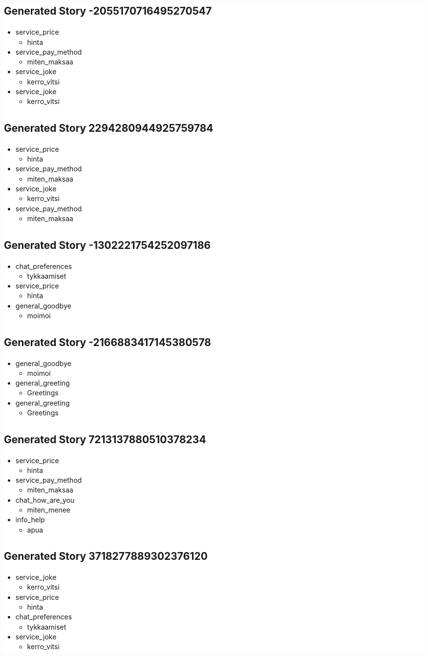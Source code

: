 ## Generated Story -2055170716495270547
* service_price
    - hinta
* service_pay_method
    - miten_maksaa
* service_joke
    - kerro_vitsi
* service_joke
    - kerro_vitsi

## Generated Story 2294280944925759784
* service_price
    - hinta
* service_pay_method
    - miten_maksaa
* service_joke
    - kerro_vitsi
* service_pay_method
    - miten_maksaa

## Generated Story -1302221754252097186
* chat_preferences
    - tykkaamiset
* service_price
    - hinta
* general_goodbye
    - moimoi

## Generated Story -2166883417145380578
* general_goodbye
    - moimoi
* general_greeting
    - Greetings
* general_greeting
    - Greetings

## Generated Story 7213137880510378234
* service_price
    - hinta
* service_pay_method
    - miten_maksaa
* chat_how_are_you
    - miten_menee
* info_help
    - apua

## Generated Story 3718277889302376120
* service_joke
    - kerro_vitsi
* service_price
    - hinta
* chat_preferences
    - tykkaamiset
* service_joke
    - kerro_vitsi
